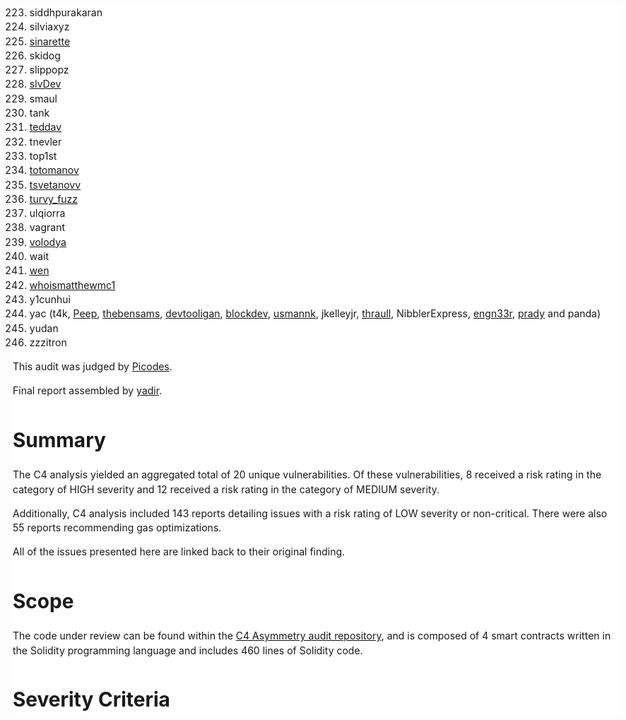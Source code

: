  223. siddhpurakaran
  224. silviaxyz
  225. [sinarette](twitter.com/noots0)
  226. skidog
  227. slippopz
  228. [slvDev](https://twitter.com/slvDev)
  229. smaul
  230. tank
  231. [teddav](https://twitter.com/0xteddav)
  232. tnevler
  233. top1st
  234. [totomanov](https://twitter.com/totomanov)
  235. [tsvetanovv](https://twitter.com/cvetanovv0)
  236. [turvy\_fuzz](https://www.linkedin.com/in/victor-okafor-blockchaindev/)
  237. ulqiorra
  238. vagrant
  239. [volodya](https://twitter.com/0xVolodya)
  240. wait
  241. [wen](https://twitter.com/0xtarafans)
  242. [whoismatthewmc1](https://twitter.com/whoismatthewmc1)
  243. y1cunhui
  244. yac (t4k, [Peep](https://twitter.com/XianganH), [thebensams](https://twitter.com/thebensams), [devtooligan](https://twitter.com/devtooligan),  [blockdev](https://twitter.com/blockdeveth), [usmannk](https://twitter.com/usmannk), jkelleyjr, [thraull](https://github.com/thraull), NibblerExpress, [engn33r](https://twitter.com/bl4ckb1rd71), [prady](https://twitter.com/prady_v) and panda)
  245. yudan
  246. zzzitron

This audit was judged by [Picodes](https://twitter.com/thePicodes).

Final report assembled by [yadir](https://twitter.com/yadir_lakehal).

# Summary

The C4 analysis yielded an aggregated total of 20 unique vulnerabilities. Of these vulnerabilities, 8 received a risk rating in the category of HIGH severity and 12 received a risk rating in the category of MEDIUM severity.

Additionally, C4 analysis included 143 reports detailing issues with a risk rating of LOW severity or non-critical. There were also 55 reports recommending gas optimizations.

All of the issues presented here are linked back to their original finding.

# Scope

The code under review can be found within the [C4 Asymmetry audit repository](https://github.com/code-423n4/2023-03-asymmetry), and is composed of 4 smart contracts written in the Solidity programming language and includes 460 lines of Solidity code.

# Severity Criteria
